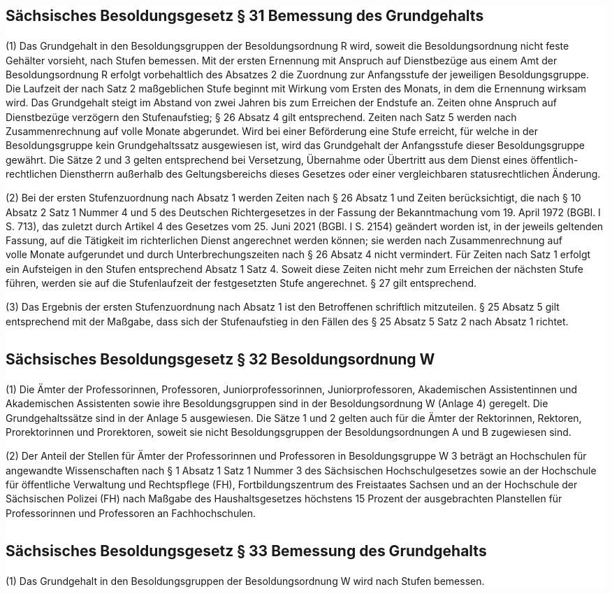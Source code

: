 
## Sächsisches Besoldungsgesetz § 31 Bemessung des Grundgehalts

(1) Das Grundgehalt in den Besoldungsgruppen der Besoldungsordnung R wird, soweit die Besoldungsordnung nicht feste Gehälter vorsieht, nach Stufen bemessen. Mit der ersten Ernennung mit Anspruch auf Dienstbezüge aus einem Amt der Besoldungsordnung R erfolgt vorbehaltlich des Absatzes 2 die Zuordnung zur Anfangsstufe der jeweiligen Besoldungsgruppe. Die Laufzeit der nach Satz 2 maßgeblichen Stufe beginnt mit Wirkung vom Ersten des Monats, in dem die Ernennung wirksam wird. Das Grundgehalt steigt im Abstand von zwei Jahren bis zum Erreichen der Endstufe an. Zeiten ohne Anspruch auf Dienstbezüge verzögern den Stufenaufstieg; § 26 Absatz 4 gilt entsprechend. Zeiten nach Satz 5 werden nach Zusammenrechnung auf volle Monate abgerundet. Wird bei einer Beförderung eine Stufe erreicht, für welche in der Besoldungsgruppe kein Grundgehaltssatz ausgewiesen ist, wird das Grundgehalt der Anfangsstufe dieser Besoldungsgruppe gewährt. Die Sätze 2 und 3 gelten entsprechend bei Versetzung, Übernahme oder Übertritt aus dem Dienst eines öffentlich-rechtlichen Dienstherrn außerhalb des Geltungsbereichs dieses Gesetzes oder einer vergleichbaren statusrechtlichen Änderung.

(2) Bei der ersten Stufenzuordnung nach Absatz 1 werden Zeiten nach § 26 Absatz 1 und Zeiten berücksichtigt, die nach § 10 Absatz 2 Satz 1 Nummer 4 und 5 des Deutschen Richtergesetzes in der Fassung der Bekanntmachung vom 19. April 1972 (BGBl. I S. 713), das zuletzt durch Artikel 4 des Gesetzes vom 25. Juni 2021 (BGBl. I S. 2154) geändert worden ist, in der jeweils geltenden Fassung, auf die Tätigkeit im richterlichen Dienst angerechnet werden können; sie werden nach Zusammenrechnung auf volle Monate aufgerundet und durch Unterbrechungszeiten nach § 26 Absatz 4 nicht vermindert. Für Zeiten nach Satz 1 erfolgt ein Aufsteigen in den Stufen entsprechend Absatz 1 Satz 4. Soweit diese Zeiten nicht mehr zum Erreichen der nächsten Stufe führen, werden sie auf die Stufenlaufzeit der festgesetzten Stufe angerechnet. § 27 gilt entsprechend.

(3) Das Ergebnis der ersten Stufenzuordnung nach Absatz 1 ist den Betroffenen schriftlich mitzuteilen. § 25 Absatz 5 gilt entsprechend mit der Maßgabe, dass sich der Stufenaufstieg in den Fällen des § 25 Absatz 5 Satz 2 nach Absatz 1 richtet.


## Sächsisches Besoldungsgesetz § 32 Besoldungsordnung W

(1) Die Ämter der Professorinnen, Professoren, Juniorprofessorinnen, Juniorprofessoren, Akademischen Assistentinnen und Akademischen Assistenten sowie ihre Besoldungsgruppen sind in der Besoldungsordnung W (Anlage 4) geregelt. Die Grundgehaltssätze sind in der Anlage 5 ausgewiesen. Die Sätze 1 und 2 gelten auch für die Ämter der Rektorinnen, Rektoren, Prorektorinnen und Prorektoren, soweit sie nicht Besoldungsgruppen der Besoldungsordnungen A und B zugewiesen sind.

(2) Der Anteil der Stellen für Ämter der Professorinnen und Professoren in Besoldungsgruppe W 3 beträgt an Hochschulen für angewandte Wissenschaften nach § 1 Absatz 1 Satz 1 Nummer 3 des Sächsischen Hochschulgesetzes sowie an der Hochschule für öffentliche Verwaltung und Rechtspflege (FH), Fortbildungszentrum des Freistaates Sachsen und an der Hochschule der Sächsischen Polizei (FH) nach Maßgabe des Haushaltsgesetzes höchstens 15 Prozent der ausgebrachten Planstellen für Professorinnen und Professoren an Fachhochschulen.


## Sächsisches Besoldungsgesetz § 33 Bemessung des Grundgehalts

(1) Das Grundgehalt in den Besoldungsgruppen der Besoldungsordnung W wird nach Stufen bemessen.
